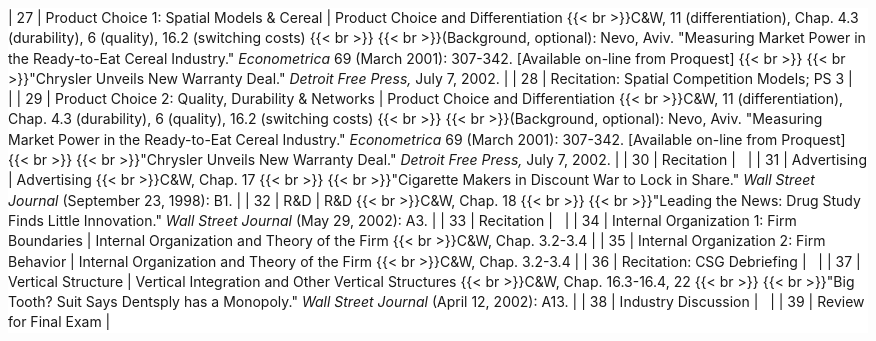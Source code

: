 | 27 | Product Choice 1: Spatial Models & Cereal | Product Choice and Differentiation  {{< br >}}C&W, 11 (differentiation), Chap. 4.3 (durability), 6 (quality), 16.2 (switching costs)  {{< br >}}  {{< br >}}(Background, optional): Nevo, Aviv. "Measuring Market Power in the Ready-to-Eat Cereal Industry." _Econometrica_ 69 (March 2001): 307-342. \[Available on-line from Proquest\]  {{< br >}}  {{< br >}}"Chrysler Unveils New Warranty Deal." _Detroit Free Press,_ July 7, 2002. |
| 28 | Recitation: Spatial Competition Models; PS 3 | &nbsp; |
| 29 | Product Choice 2: Quality, Durability & Networks | Product Choice and Differentiation  {{< br >}}C&W, 11 (differentiation), Chap. 4.3 (durability), 6 (quality), 16.2 (switching costs)  {{< br >}}  {{< br >}}(Background, optional): Nevo, Aviv. "Measuring Market Power in the Ready-to-Eat Cereal Industry." _Econometrica_ 69 (March 2001): 307-342. \[Available on-line from Proquest\]  {{< br >}}  {{< br >}}"Chrysler Unveils New Warranty Deal." _Detroit Free Press,_ July 7, 2002. |
| 30 | Recitation | &nbsp; |
| 31 | Advertising | Advertising  {{< br >}}C&W, Chap. 17  {{< br >}}  {{< br >}}"Cigarette Makers in Discount War to Lock in Share." _Wall Street Journal_ (September 23, 1998): B1. |
| 32 | R&D | R&D  {{< br >}}C&W, Chap. 18  {{< br >}}  {{< br >}}"Leading the News: Drug Study Finds Little Innovation." _Wall Street Journal_ (May 29, 2002): A3. |
| 33 | Recitation | &nbsp; |
| 34 | Internal Organization 1: Firm Boundaries | Internal Organization and Theory of the Firm  {{< br >}}C&W, Chap. 3.2-3.4 |
| 35 | Internal Organization 2: Firm Behavior | Internal Organization and Theory of the Firm  {{< br >}}C&W, Chap. 3.2-3.4 |
| 36 | Recitation: CSG Debriefing | &nbsp; |
| 37 | Vertical Structure | Vertical Integration and Other Vertical Structures  {{< br >}}C&W, Chap. 16.3-16.4, 22  {{< br >}}  {{< br >}}"Big Tooth? Suit Says Dentsply has a Monopoly." _Wall Street Journal_ (April 12, 2002): A13. |
| 38 | Industry Discussion | &nbsp; |
| 39 | Review for Final Exam |